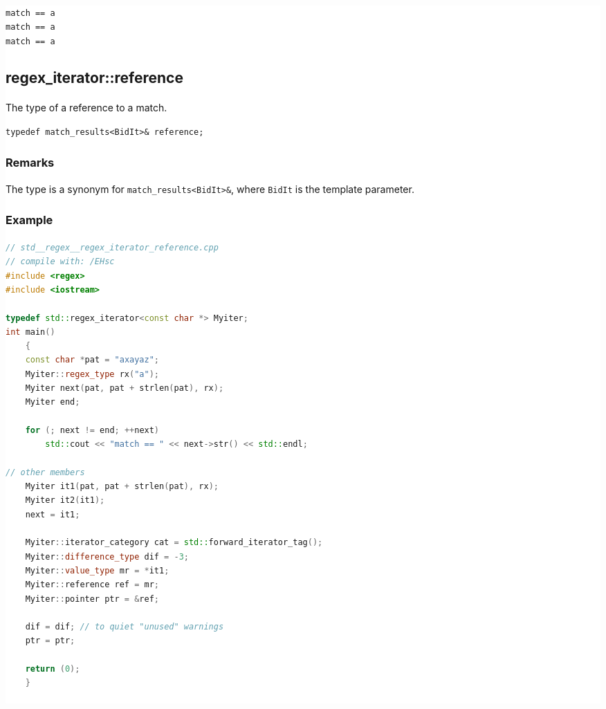 ```Output  
match == a  
match == a  
match == a  
```  
  
##  <a name="reference"></a>  regex_iterator::reference  
 The type of a reference to a match.  
  
```  
typedef match_results<BidIt>& reference;  
```  
  
### Remarks  
 The type is a synonym for `match_results<BidIt>&`, where `BidIt` is the template parameter.  
  
### Example  
  
```cpp  
// std__regex__regex_iterator_reference.cpp   
// compile with: /EHsc   
#include <regex>   
#include <iostream>   
  
typedef std::regex_iterator<const char *> Myiter;   
int main()   
    {   
    const char *pat = "axayaz";   
    Myiter::regex_type rx("a");   
    Myiter next(pat, pat + strlen(pat), rx);   
    Myiter end;   
  
    for (; next != end; ++next)   
        std::cout << "match == " << next->str() << std::endl;   
  
// other members   
    Myiter it1(pat, pat + strlen(pat), rx);   
    Myiter it2(it1);   
    next = it1;   
  
    Myiter::iterator_category cat = std::forward_iterator_tag();   
    Myiter::difference_type dif = -3;   
    Myiter::value_type mr = *it1;   
    Myiter::reference ref = mr;   
    Myiter::pointer ptr = &ref;   
  
    dif = dif; // to quiet "unused" warnings   
    ptr = ptr;   
  
    return (0);   
    }  
  
```  
  